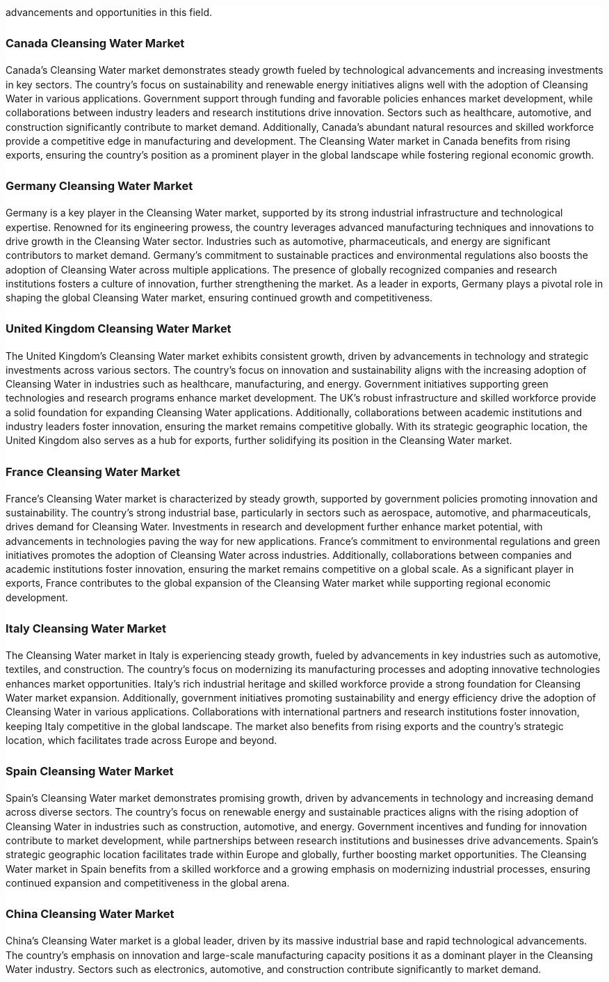 advancements and opportunities in this field.</p><h3>Canada Cleansing Water Market</h3><p>Canada&rsquo;s Cleansing Water market demonstrates steady growth fueled by technological advancements and increasing investments in key sectors. The country&rsquo;s focus on sustainability and renewable energy initiatives aligns well with the adoption of Cleansing Water in various applications. Government support through funding and favorable policies enhances market development, while collaborations between industry leaders and research institutions drive innovation. Sectors such as healthcare, automotive, and construction significantly contribute to market demand. Additionally, Canada&rsquo;s abundant natural resources and skilled workforce provide a competitive edge in manufacturing and development. The Cleansing Water market in Canada benefits from rising exports, ensuring the country&rsquo;s position as a prominent player in the global landscape while fostering regional economic growth.</p><h3>Germany Cleansing Water Market</h3><p>Germany is a key player in the Cleansing Water market, supported by its strong industrial infrastructure and technological expertise. Renowned for its engineering prowess, the country leverages advanced manufacturing techniques and innovations to drive growth in the Cleansing Water sector. Industries such as automotive, pharmaceuticals, and energy are significant contributors to market demand. Germany&rsquo;s commitment to sustainable practices and environmental regulations also boosts the adoption of Cleansing Water across multiple applications. The presence of globally recognized companies and research institutions fosters a culture of innovation, further strengthening the market. As a leader in exports, Germany plays a pivotal role in shaping the global Cleansing Water market, ensuring continued growth and competitiveness.</p><h3>United Kingdom Cleansing Water Market</h3><p>The United Kingdom&rsquo;s Cleansing Water market exhibits consistent growth, driven by advancements in technology and strategic investments across various sectors. The country&rsquo;s focus on innovation and sustainability aligns with the increasing adoption of Cleansing Water in industries such as healthcare, manufacturing, and energy. Government initiatives supporting green technologies and research programs enhance market development. The UK&rsquo;s robust infrastructure and skilled workforce provide a solid foundation for expanding Cleansing Water applications. Additionally, collaborations between academic institutions and industry leaders foster innovation, ensuring the market remains competitive globally. With its strategic geographic location, the United Kingdom also serves as a hub for exports, further solidifying its position in the Cleansing Water market.</p><h3>France Cleansing Water Market</h3><p>France&rsquo;s Cleansing Water market is characterized by steady growth, supported by government policies promoting innovation and sustainability. The country&rsquo;s strong industrial base, particularly in sectors such as aerospace, automotive, and pharmaceuticals, drives demand for Cleansing Water. Investments in research and development further enhance market potential, with advancements in technologies paving the way for new applications. France&rsquo;s commitment to environmental regulations and green initiatives promotes the adoption of Cleansing Water across industries. Additionally, collaborations between companies and academic institutions foster innovation, ensuring the market remains competitive on a global scale. As a significant player in exports, France contributes to the global expansion of the Cleansing Water market while supporting regional economic development.</p><h3>Italy Cleansing Water Market</h3><p>The Cleansing Water market in Italy is experiencing steady growth, fueled by advancements in key industries such as automotive, textiles, and construction. The country&rsquo;s focus on modernizing its manufacturing processes and adopting innovative technologies enhances market opportunities. Italy&rsquo;s rich industrial heritage and skilled workforce provide a strong foundation for Cleansing Water market expansion. Additionally, government initiatives promoting sustainability and energy efficiency drive the adoption of Cleansing Water in various applications. Collaborations with international partners and research institutions foster innovation, keeping Italy competitive in the global landscape. The market also benefits from rising exports and the country&rsquo;s strategic location, which facilitates trade across Europe and beyond.</p><h3>Spain Cleansing Water Market</h3><p>Spain&rsquo;s Cleansing Water market demonstrates promising growth, driven by advancements in technology and increasing demand across diverse sectors. The country&rsquo;s focus on renewable energy and sustainable practices aligns with the rising adoption of Cleansing Water in industries such as construction, automotive, and energy. Government incentives and funding for innovation contribute to market development, while partnerships between research institutions and businesses drive advancements. Spain&rsquo;s strategic geographic location facilitates trade within Europe and globally, further boosting market opportunities. The Cleansing Water market in Spain benefits from a skilled workforce and a growing emphasis on modernizing industrial processes, ensuring continued expansion and competitiveness in the global arena.</p><h3>China Cleansing Water Market</h3><p>China&rsquo;s Cleansing Water market is a global leader, driven by its massive industrial base and rapid technological advancements. The country&rsquo;s emphasis on innovation and large-scale manufacturing capacity positions it as a dominant player in the Cleansing Water industry. Sectors such as electronics, automotive, and construction contribute significantly to market demand.